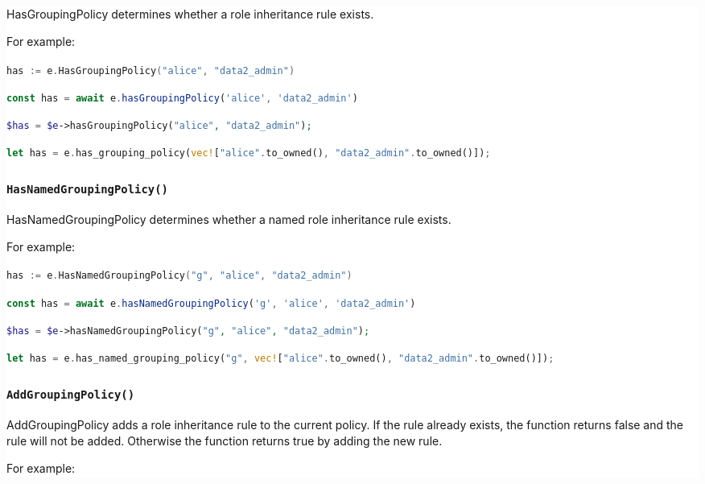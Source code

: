 HasGroupingPolicy determines whether a role inheritance rule exists.

For example:




```go
has := e.HasGroupingPolicy("alice", "data2_admin")
```


```typescript
const has = await e.hasGroupingPolicy('alice', 'data2_admin')
```


```php
$has = $e->hasGroupingPolicy("alice", "data2_admin");
```


```rust
let has = e.has_grouping_policy(vec!["alice".to_owned(), "data2_admin".to_owned()]);
```



### `HasNamedGroupingPolicy()`

HasNamedGroupingPolicy determines whether a named role inheritance rule exists.

For example:




```go
has := e.HasNamedGroupingPolicy("g", "alice", "data2_admin")
```


```typescript
const has = await e.hasNamedGroupingPolicy('g', 'alice', 'data2_admin')
```


```php
$has = $e->hasNamedGroupingPolicy("g", "alice", "data2_admin");
```


```rust
let has = e.has_named_grouping_policy("g", vec!["alice".to_owned(), "data2_admin".to_owned()]);
```




### `AddGroupingPolicy()`

AddGroupingPolicy adds a role inheritance rule to the current policy.
If the rule already exists, the function returns false and the rule will not be added.
Otherwise the function returns true by adding the new rule.

For example:

